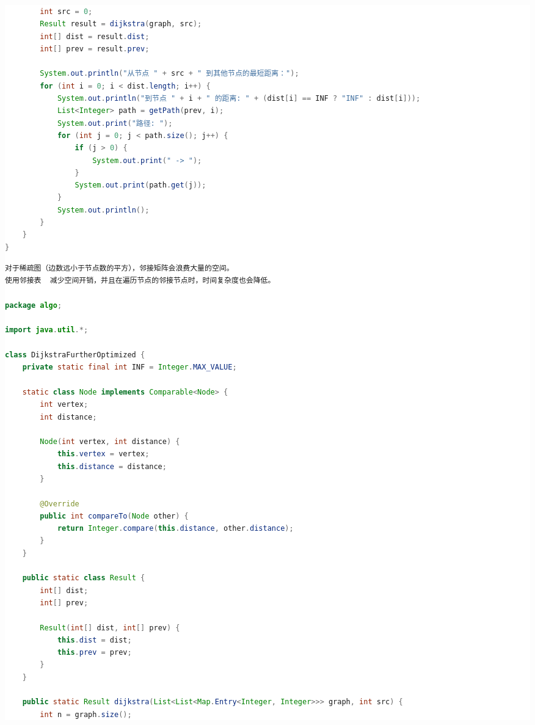 ```java
		int src = 0;
		Result result = dijkstra(graph, src);
		int[] dist = result.dist;
		int[] prev = result.prev;

		System.out.println("从节点 " + src + " 到其他节点的最短距离：");
		for (int i = 0; i < dist.length; i++) {
			System.out.println("到节点 " + i + " 的距离: " + (dist[i] == INF ? "INF" : dist[i]));
			List<Integer> path = getPath(prev, i);
			System.out.print("路径: ");
			for (int j = 0; j < path.size(); j++) {
				if (j > 0) {
					System.out.print(" -> ");
				}
				System.out.print(path.get(j));
			}
			System.out.println();
		}
	}
}

```





```java
对于稀疏图（边数远小于节点数的平方），邻接矩阵会浪费大量的空间。
使用邻接表  减少空间开销，并且在遍历节点的邻接节点时，时间复杂度也会降低。
    
package algo;

import java.util.*;

class DijkstraFurtherOptimized {
    private static final int INF = Integer.MAX_VALUE;

    static class Node implements Comparable<Node> {
        int vertex;
        int distance;

        Node(int vertex, int distance) {
            this.vertex = vertex;
            this.distance = distance;
        }

        @Override
        public int compareTo(Node other) {
            return Integer.compare(this.distance, other.distance);
        }
    }

    public static class Result {
        int[] dist;
        int[] prev;

        Result(int[] dist, int[] prev) {
            this.dist = dist;
            this.prev = prev;
        }
    }

    public static Result dijkstra(List<List<Map.Entry<Integer, Integer>>> graph, int src) {
        int n = graph.size();
```